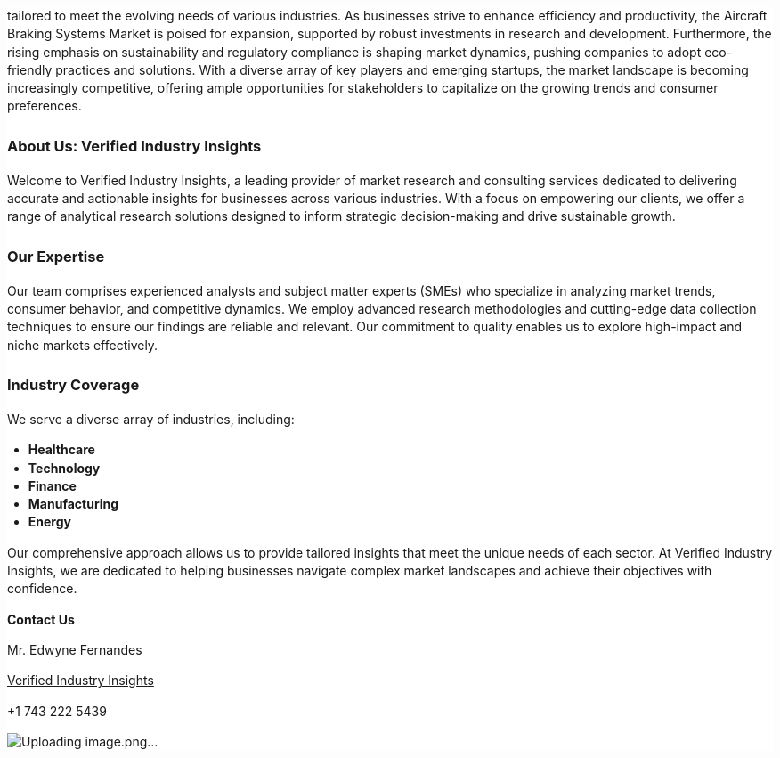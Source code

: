 tailored to meet the evolving needs of various industries. As businesses strive to enhance efficiency and productivity, the Aircraft Braking Systems Market is poised for expansion, supported by robust investments in research and development. Furthermore, the rising emphasis on sustainability and regulatory compliance is shaping market dynamics, pushing companies to adopt eco-friendly practices and solutions. With a diverse array of key players and emerging startups, the market landscape is becoming increasingly competitive, offering ample opportunities for stakeholders to capitalize on the growing trends and consumer preferences.</p><h3>About Us: Verified Industry Insights</h3><p>Welcome to Verified Industry Insights, a leading provider of market research and consulting services dedicated to delivering accurate and actionable insights for businesses across various industries. With a focus on empowering our clients, we offer a range of analytical research solutions designed to inform strategic decision-making and drive sustainable growth.</p><h3>Our Expertise</h3><p>Our team comprises experienced analysts and subject matter experts (SMEs) who specialize in analyzing market trends, consumer behavior, and competitive dynamics. We employ advanced research methodologies and cutting-edge data collection techniques to ensure our findings are reliable and relevant. Our commitment to quality enables us to explore high-impact and niche markets effectively.</p><h3>Industry Coverage</h3><p>We serve a diverse array of industries, including:</p><ul><li><strong>Healthcare</strong></li><li><strong>Technology</strong></li><li><strong>Finance</strong></li><li><strong>Manufacturing</strong></li><li><strong>Energy</strong></li></ul><p>Our comprehensive approach allows us to provide tailored insights that meet the unique needs of each sector. At Verified Industry Insights, we are dedicated to helping businesses navigate complex market landscapes and achieve their objectives with confidence.</p><p><strong>Contact Us</strong></p><p>Mr. Edwyne Fernandes</p><p><a href="https://www.verifiedindustryinsights.com/">Verified Industry Insights</a></p><p>+1 743 222 5439</p>
![Uploading image.png…]()
